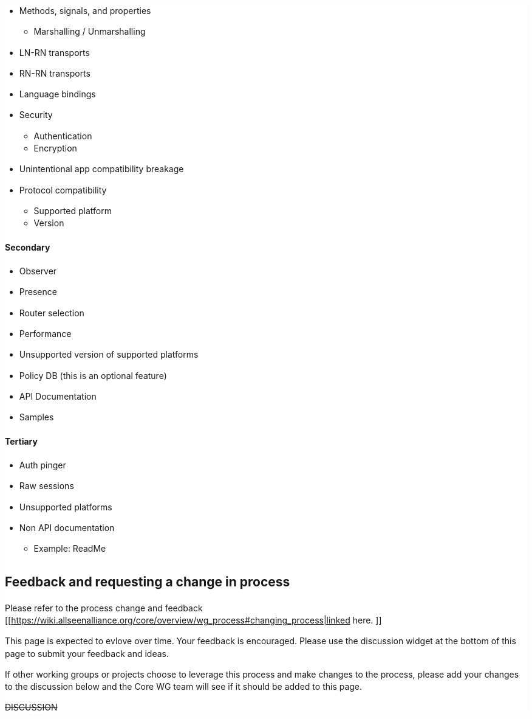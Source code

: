 *  Methods, signals, and properties
    * Marshalling / Unmarshalling

*  LN-RN transports

*  RN-RN transports

*  Language bindings

*  Security
    * Authentication
    * Encryption

*  Unintentional app compatibility breakage

*  Protocol compatibility
    * Supported platform
    * Version 

#### Secondary

*  Observer

*  Presence

*  Router selection

*  Performance

*  Unsupported version of supported platforms

*  Policy DB (this is an optional feature)

*  API Documentation

*  Samples

#### Tertiary

*  Auth pinger

*  Raw sessions

*  Unsupported platforms

*  Non API documentation
    * Example: ReadMe
##  Feedback and requesting a change in process

Please refer to the process change and feedback [[https://wiki.allseenalliance.org/core/overview/wg_process#changing_process|linked here.
]]

This page is expected to evlove over time. Your feedback is encouraged. Please use the discussion widget at the bottom of this page to submit your feedback and ideas. 

If other working groups or projects choose to leverage this process and make changes to the process, please add your changes to the discussion below and the Core WG team will see if it should be added to this page. 

~~DISCUSSION~~
